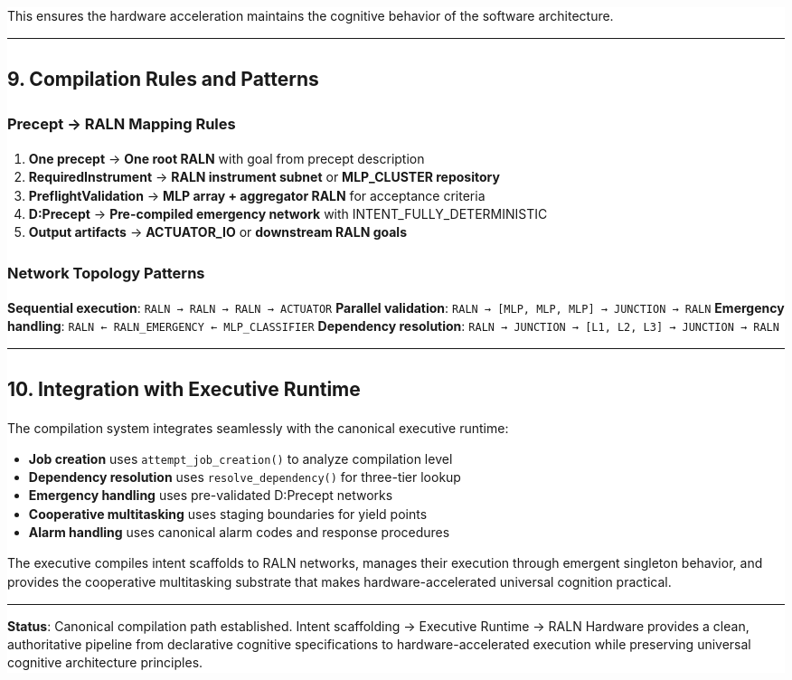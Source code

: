 This ensures the hardware acceleration maintains the cognitive behavior of the software architecture.

---

## 9. Compilation Rules and Patterns

### Precept → RALN Mapping Rules

1. **One precept** → **One root RALN** with goal from precept description
2. **RequiredInstrument** → **RALN instrument subnet** or **MLP_CLUSTER repository**
3. **PreflightValidation** → **MLP array + aggregator RALN** for acceptance criteria
4. **D:Precept** → **Pre-compiled emergency network** with INTENT_FULLY_DETERMINISTIC 
5. **Output artifacts** → **ACTUATOR_IO** or **downstream RALN goals**

### Network Topology Patterns

**Sequential execution**: `RALN → RALN → RALN → ACTUATOR`
**Parallel validation**: `RALN → [MLP, MLP, MLP] → JUNCTION → RALN`
**Emergency handling**: `RALN ← RALN_EMERGENCY ← MLP_CLASSIFIER`
**Dependency resolution**: `RALN → JUNCTION → [L1, L2, L3] → JUNCTION → RALN`

---

## 10. Integration with Executive Runtime

The compilation system integrates seamlessly with the canonical executive runtime:

- **Job creation** uses `attempt_job_creation()` to analyze compilation level
- **Dependency resolution** uses `resolve_dependency()` for three-tier lookup
- **Emergency handling** uses pre-validated D:Precept networks
- **Cooperative multitasking** uses staging boundaries for yield points
- **Alarm handling** uses canonical alarm codes and response procedures

The executive compiles intent scaffolds to RALN networks, manages their execution through emergent singleton behavior, and provides the cooperative multitasking substrate that makes hardware-accelerated universal cognition practical.

---

**Status**: Canonical compilation path established. Intent scaffolding → Executive Runtime → RALN Hardware provides a clean, authoritative pipeline from declarative cognitive specifications to hardware-accelerated execution while preserving universal cognitive architecture principles.